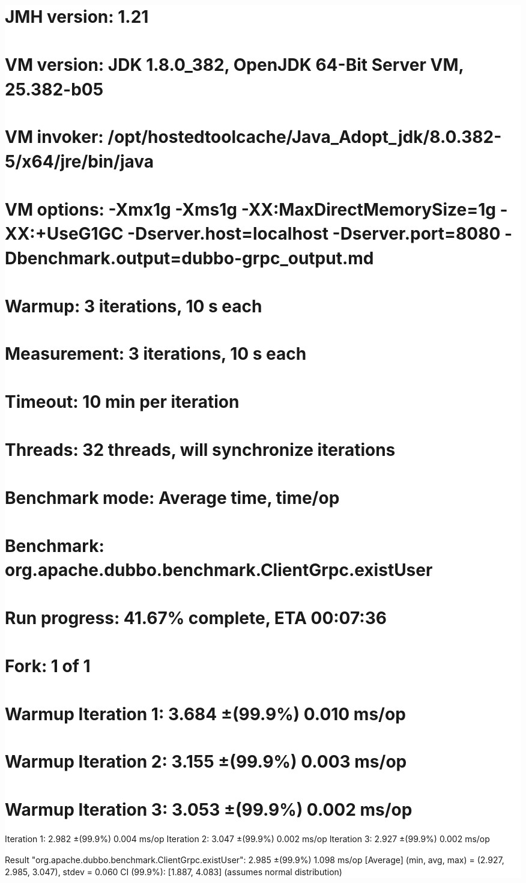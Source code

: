 
# JMH version: 1.21
# VM version: JDK 1.8.0_382, OpenJDK 64-Bit Server VM, 25.382-b05
# VM invoker: /opt/hostedtoolcache/Java_Adopt_jdk/8.0.382-5/x64/jre/bin/java
# VM options: -Xmx1g -Xms1g -XX:MaxDirectMemorySize=1g -XX:+UseG1GC -Dserver.host=localhost -Dserver.port=8080 -Dbenchmark.output=dubbo-grpc_output.md
# Warmup: 3 iterations, 10 s each
# Measurement: 3 iterations, 10 s each
# Timeout: 10 min per iteration
# Threads: 32 threads, will synchronize iterations
# Benchmark mode: Average time, time/op
# Benchmark: org.apache.dubbo.benchmark.ClientGrpc.existUser

# Run progress: 41.67% complete, ETA 00:07:36
# Fork: 1 of 1
# Warmup Iteration   1: 3.684 ±(99.9%) 0.010 ms/op
# Warmup Iteration   2: 3.155 ±(99.9%) 0.003 ms/op
# Warmup Iteration   3: 3.053 ±(99.9%) 0.002 ms/op
Iteration   1: 2.982 ±(99.9%) 0.004 ms/op
Iteration   2: 3.047 ±(99.9%) 0.002 ms/op
Iteration   3: 2.927 ±(99.9%) 0.002 ms/op


Result "org.apache.dubbo.benchmark.ClientGrpc.existUser":
  2.985 ±(99.9%) 1.098 ms/op [Average]
  (min, avg, max) = (2.927, 2.985, 3.047), stdev = 0.060
  CI (99.9%): [1.887, 4.083] (assumes normal distribution)
